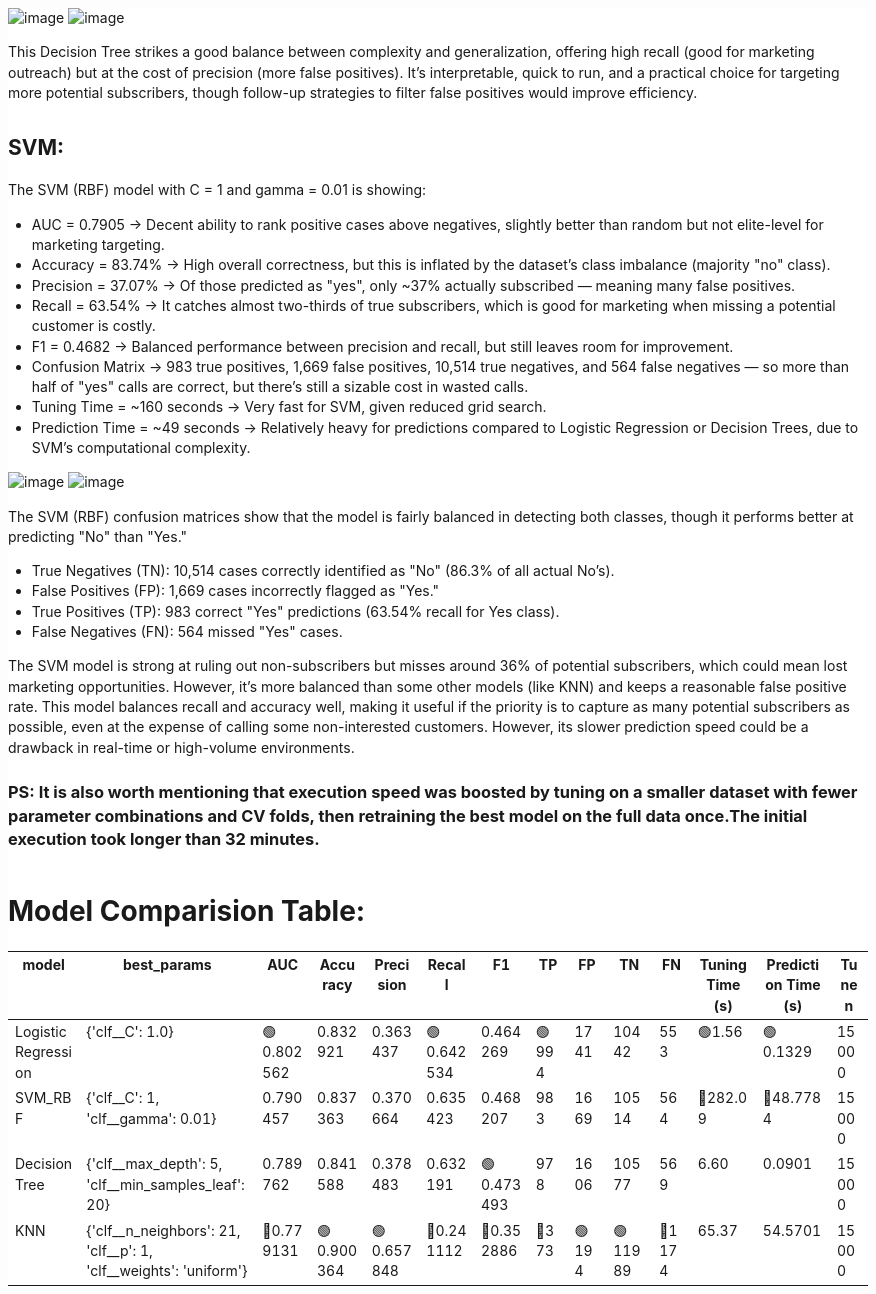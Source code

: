 <img width="475" height="490" alt="image" src="https://github.com/user-attachments/assets/378c6292-239c-4be3-b1fe-03fcd243a5e9" /> <img width="499" height="490" alt="image" src="https://github.com/user-attachments/assets/8a570b0d-add2-43c7-a73b-a84f882798ed" />


This Decision Tree strikes a good balance between complexity and generalization, offering high recall (good for marketing outreach) but at the cost of precision (more false positives). It’s interpretable, quick to run, and a practical choice for targeting more potential subscribers, though follow-up strategies to filter false positives would improve efficiency.

## SVM:

The SVM (RBF) model with C = 1 and gamma = 0.01 is showing:
- AUC = 0.7905 → Decent ability to rank positive cases above negatives, slightly better than random but not elite-level for marketing targeting.
- Accuracy = 83.74% → High overall correctness, but this is inflated by the dataset’s class imbalance (majority "no" class).
- Precision = 37.07% → Of those predicted as "yes", only ~37% actually subscribed — meaning many false positives.
- Recall = 63.54% → It catches almost two-thirds of true subscribers, which is good for marketing when missing a potential customer is costly.
- F1 = 0.4682 → Balanced performance between precision and recall, but still leaves room for improvement.
- Confusion Matrix → 983 true positives, 1,669 false positives, 10,514 true negatives, and 564 false negatives — so more than half of "yes" calls are correct, but there’s still a sizable cost in wasted calls.
- Tuning Time = ~160 seconds → Very fast for SVM, given reduced grid search.
- Prediction Time = ~49 seconds → Relatively heavy for predictions compared to Logistic Regression or Decision Trees, due to SVM’s computational complexity.

<img width="475" height="490" alt="image" src="https://github.com/user-attachments/assets/ea915296-430a-4eba-9eba-3433e17f355b" /> <img width="487" height="490" alt="image" src="https://github.com/user-attachments/assets/8949c7f8-9b8d-4a63-a7a3-ee2572391596" />

The SVM (RBF) confusion matrices show that the model is fairly balanced in detecting both classes, though it performs better at predicting "No" than "Yes."
  - True Negatives (TN): 10,514 cases correctly identified as "No" (86.3% of all actual No’s).
  - False Positives (FP): 1,669 cases incorrectly flagged as "Yes."
  - True Positives (TP): 983 correct "Yes" predictions (63.54% recall for Yes class).
  - False Negatives (FN): 564 missed "Yes" cases.

The SVM model is strong at ruling out non-subscribers but misses around 36% of potential subscribers, which could mean lost marketing opportunities. However, it’s more balanced than some other models (like KNN) and keeps a reasonable false positive rate.
This model balances recall and accuracy well, making it useful if the priority is to capture as many potential subscribers as possible, even at the expense of calling some non-interested customers. However, its slower prediction speed could be a drawback in real-time or high-volume environments. 

### PS: It is also worth mentioning that execution speed was boosted by tuning on a smaller dataset with fewer parameter combinations and CV folds, then retraining the best model on the full data once.The initial execution took longer than 32 minutes.


# Model Comparision Table:
| model              | best\_params                                                            | AUC        | Accuracy   | Precision  | Recall     | F1         | TP    | FP    | TN      | FN     | Tuning Time (s) | Prediction Time (s) | Tune n |
| ------------------ | ----------------------------------------------------------------------- | ---------- | ---------- | ---------- | ---------- | ---------- | ----- | ----- | ------- | ------ | --------------- | ------------------- | ------ |
| LogisticRegression | {'clf\_\_C': 1.0}                                                       | 🟢0.802562 | 0.832921   | 0.363437   | 🟢0.642534 | 0.464269   | 🟢994 | 1741  | 10442   | 553    | 🟢1.56          | 🟢0.1329            | 15000  |
| SVM\_RBF           | {'clf\_\_C': 1, 'clf\_\_gamma': 0.01}                                   | 0.790457   | 0.837363   | 0.370664   | 0.635423   | 0.468207   | 983   | 1669  | 10514   | 564    | 🔴282.09        | 🔴48.7784           | 15000  |
| DecisionTree       | {'clf\_\_max\_depth': 5, 'clf\_\_min\_samples\_leaf': 20}               | 0.789762   | 0.841588   | 0.378483   | 0.632191   | 🟢0.473493 | 978   | 1606  | 10577   | 569    | 6.60            | 0.0901              | 15000  |
| KNN                | {'clf\_\_n\_neighbors': 21, 'clf\_\_p': 1, 'clf\_\_weights': 'uniform'} | 🔴0.779131 | 🟢0.900364 | 🟢0.657848 | 🔴0.241112 | 🔴0.352886 | 🔴373 | 🟢194 | 🟢11989 | 🔴1174 | 65.37           | 54.5701             | 15000  |
